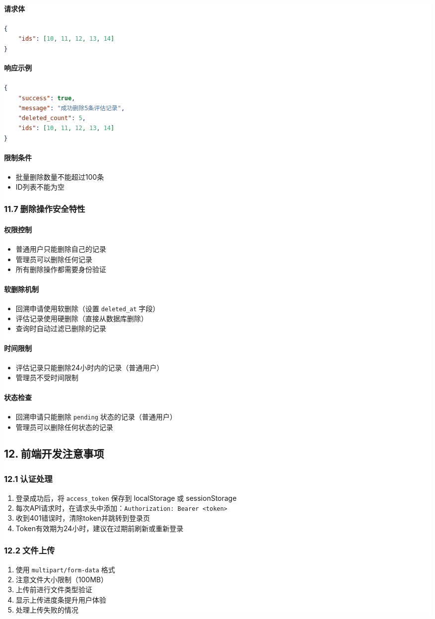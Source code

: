 #### 请求体
```json
{
    "ids": [10, 11, 12, 13, 14]
}
```

#### 响应示例
```json
{
    "success": true,
    "message": "成功删除5条评估记录",
    "deleted_count": 5,
    "ids": [10, 11, 12, 13, 14]
}
```

#### 限制条件
- 批量删除数量不能超过100条
- ID列表不能为空

### 11.7 删除操作安全特性

#### 权限控制
- 普通用户只能删除自己的记录
- 管理员可以删除任何记录
- 所有删除操作都需要身份验证

#### 软删除机制
- 回溯申请使用软删除（设置 `deleted_at` 字段）
- 评估记录使用硬删除（直接从数据库删除）
- 查询时自动过滤已删除的记录

#### 时间限制
- 评估记录只能删除24小时内的记录（普通用户）
- 管理员不受时间限制

#### 状态检查
- 回溯申请只能删除 `pending` 状态的记录（普通用户）
- 管理员可以删除任何状态的记录

## 12. 前端开发注意事项

### 12.1 认证处理
1. 登录成功后，将 `access_token` 保存到 localStorage 或 sessionStorage
2. 每次API请求时，在请求头中添加：`Authorization: Bearer <token>`
3. 收到401错误时，清除token并跳转到登录页
4. Token有效期为24小时，建议在过期前刷新或重新登录

### 12.2 文件上传
1. 使用 `multipart/form-data` 格式
2. 注意文件大小限制（100MB）
3. 上传前进行文件类型验证
4. 显示上传进度条提升用户体验
5. 处理上传失败的情况

